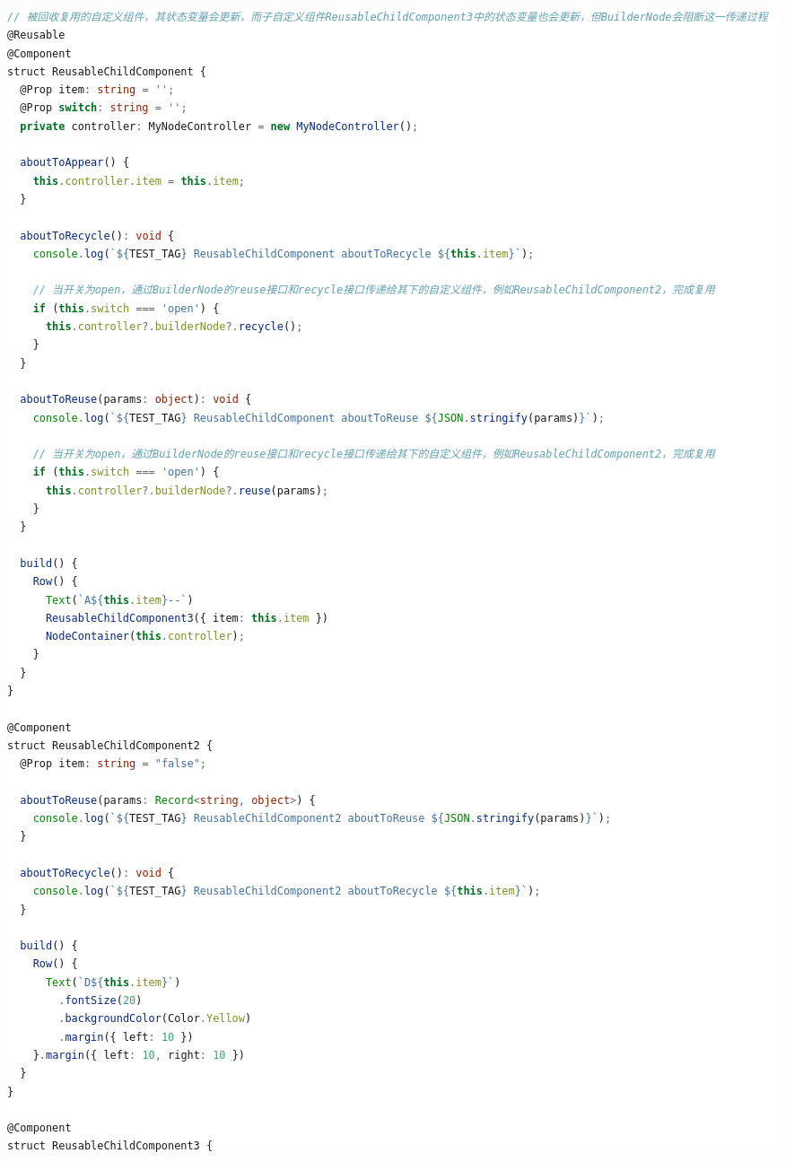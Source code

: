 ```ts
// 被回收复用的自定义组件，其状态变量会更新，而子自定义组件ReusableChildComponent3中的状态变量也会更新，但BuilderNode会阻断这一传递过程
@Reusable
@Component
struct ReusableChildComponent {
  @Prop item: string = '';
  @Prop switch: string = '';
  private controller: MyNodeController = new MyNodeController();

  aboutToAppear() {
    this.controller.item = this.item;
  }

  aboutToRecycle(): void {
    console.log(`${TEST_TAG} ReusableChildComponent aboutToRecycle ${this.item}`);

    // 当开关为open，通过BuilderNode的reuse接口和recycle接口传递给其下的自定义组件，例如ReusableChildComponent2，完成复用
    if (this.switch === 'open') {
      this.controller?.builderNode?.recycle();
    }
  }

  aboutToReuse(params: object): void {
    console.log(`${TEST_TAG} ReusableChildComponent aboutToReuse ${JSON.stringify(params)}`);

    // 当开关为open，通过BuilderNode的reuse接口和recycle接口传递给其下的自定义组件，例如ReusableChildComponent2，完成复用
    if (this.switch === 'open') {
      this.controller?.builderNode?.reuse(params);
    }
  }

  build() {
    Row() {
      Text(`A${this.item}--`)
      ReusableChildComponent3({ item: this.item })
      NodeContainer(this.controller);
    }
  }
}

@Component
struct ReusableChildComponent2 {
  @Prop item: string = "false";

  aboutToReuse(params: Record<string, object>) {
    console.log(`${TEST_TAG} ReusableChildComponent2 aboutToReuse ${JSON.stringify(params)}`);
  }

  aboutToRecycle(): void {
    console.log(`${TEST_TAG} ReusableChildComponent2 aboutToRecycle ${this.item}`);
  }

  build() {
    Row() {
      Text(`D${this.item}`)
        .fontSize(20)
        .backgroundColor(Color.Yellow)
        .margin({ left: 10 })
    }.margin({ left: 10, right: 10 })
  }
}

@Component
struct ReusableChildComponent3 {
```